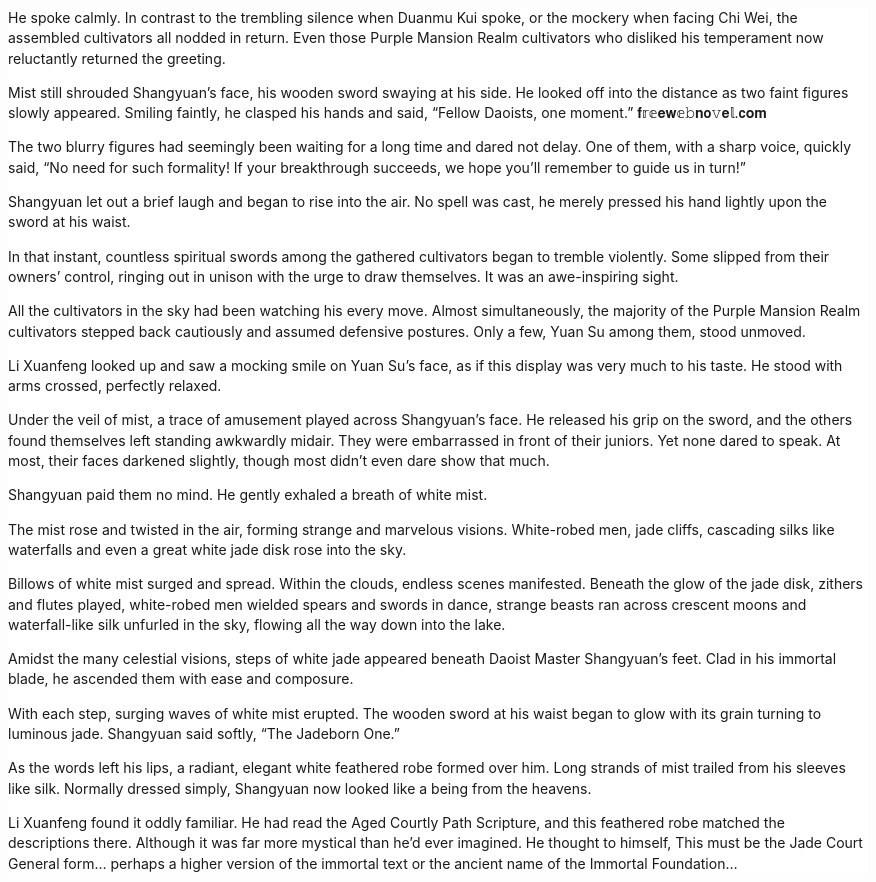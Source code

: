 He spoke calmly. In contrast to the trembling silence when Duanmu Kui spoke, or the mockery when facing Chi Wei, the assembled cultivators all nodded in return. Even those Purple Mansion Realm cultivators who disliked his temperament now reluctantly returned the greeting.

Mist still shrouded Shangyuan’s face, his wooden sword swaying at his side. He looked off into the distance as two faint figures slowly appeared. Smiling faintly, he clasped his hands and said, “Fellow Daoists, one moment.”
𝐟𝕣𝕖𝐞𝐰𝕖𝚋𝐧𝗼𝚟𝐞𝕝.𝗰𝐨𝐦

The two blurry figures had seemingly been waiting for a long time and dared not delay. One of them, with a sharp voice, quickly said, “No need for such formality! If your breakthrough succeeds, we hope you’ll remember to guide us in turn!”

Shangyuan let out a brief laugh and began to rise into the air. No spell was cast, he merely pressed his hand lightly upon the sword at his waist.

In that instant, countless spiritual swords among the gathered cultivators began to tremble violently. Some slipped from their owners’ control, ringing out in unison with the urge to draw themselves. It was an awe-inspiring sight.

All the cultivators in the sky had been watching his every move. Almost simultaneously, the majority of the Purple Mansion Realm cultivators stepped back cautiously and assumed defensive postures. Only a few, Yuan Su among them, stood unmoved.

Li Xuanfeng looked up and saw a mocking smile on Yuan Su’s face, as if this display was very much to his taste. He stood with arms crossed, perfectly relaxed.

Under the veil of mist, a trace of amusement played across Shangyuan’s face. He released his grip on the sword, and the others found themselves left standing awkwardly midair. They were embarrassed in front of their juniors. Yet none dared to speak. At most, their faces darkened slightly, though most didn’t even dare show that much.

Shangyuan paid them no mind. He gently exhaled a breath of white mist.

The mist rose and twisted in the air, forming strange and marvelous visions. White-robed men, jade cliffs, cascading silks like waterfalls and even a great white jade disk rose into the sky.

Billows of white mist surged and spread. Within the clouds, endless scenes manifested. Beneath the glow of the jade disk, zithers and flutes played, white-robed men wielded spears and swords in dance, strange beasts ran across crescent moons and waterfall-like silk unfurled in the sky, flowing all the way down into the lake.

Amidst the many celestial visions, steps of white jade appeared beneath Daoist Master Shangyuan’s feet. Clad in his immortal blade, he ascended them with ease and composure.

With each step, surging waves of white mist erupted. The wooden sword at his waist began to glow with its grain turning to luminous jade. Shangyuan said softly, “The Jadeborn One.”

As the words left his lips, a radiant, elegant white feathered robe formed over him. Long strands of mist trailed from his sleeves like silk. Normally dressed simply, Shangyuan now looked like a being from the heavens.

Li Xuanfeng found it oddly familiar. He had read the Aged Courtly Path Scripture, and this feathered robe matched the descriptions there. Although it was far more mystical than he’d ever imagined. He thought to himself, This must be the Jade Court General form… perhaps a higher version of the immortal text or the ancient name of the Immortal Foundation…
